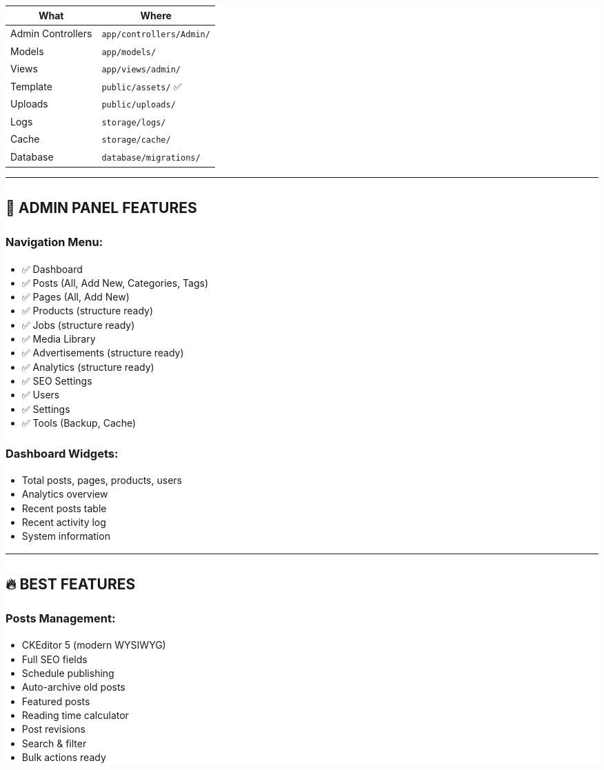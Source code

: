 | What | Where |
|------|-------|
| Admin Controllers | `app/controllers/Admin/` |
| Models | `app/models/` |
| Views | `app/views/admin/` |
| Template | `public/assets/` ✅ |
| Uploads | `public/uploads/` |
| Logs | `storage/logs/` |
| Cache | `storage/cache/` |
| Database | `database/migrations/` |

---

## 🎨 **ADMIN PANEL FEATURES**

### **Navigation Menu:**
- ✅ Dashboard
- ✅ Posts (All, Add New, Categories, Tags)
- ✅ Pages (All, Add New)
- ✅ Products (structure ready)
- ✅ Jobs (structure ready)
- ✅ Media Library
- ✅ Advertisements (structure ready)
- ✅ Analytics (structure ready)
- ✅ SEO Settings
- ✅ Users
- ✅ Settings
- ✅ Tools (Backup, Cache)

### **Dashboard Widgets:**
- Total posts, pages, products, users
- Analytics overview
- Recent posts table
- Recent activity log
- System information

---

## 🔥 **BEST FEATURES**

### **Posts Management:**
- CKEditor 5 (modern WYSIWYG)
- Full SEO fields
- Schedule publishing
- Auto-archive old posts
- Featured posts
- Reading time calculator
- Post revisions
- Search & filter
- Bulk actions ready
